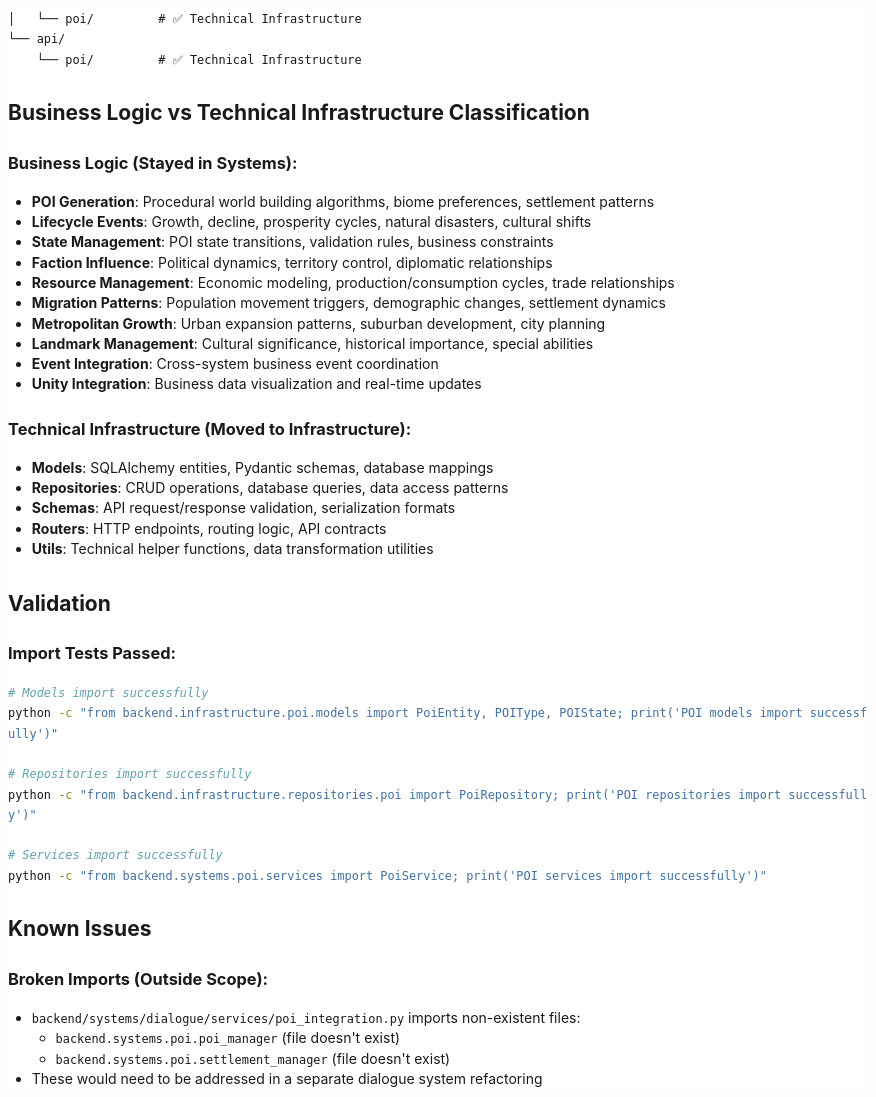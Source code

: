 ```
│   └── poi/         # ✅ Technical Infrastructure
└── api/
    └── poi/         # ✅ Technical Infrastructure
```

## Business Logic vs Technical Infrastructure Classification

### Business Logic (Stayed in Systems):
- **POI Generation**: Procedural world building algorithms, biome preferences, settlement patterns
- **Lifecycle Events**: Growth, decline, prosperity cycles, natural disasters, cultural shifts
- **State Management**: POI state transitions, validation rules, business constraints
- **Faction Influence**: Political dynamics, territory control, diplomatic relationships
- **Resource Management**: Economic modeling, production/consumption cycles, trade relationships
- **Migration Patterns**: Population movement triggers, demographic changes, settlement dynamics
- **Metropolitan Growth**: Urban expansion patterns, suburban development, city planning
- **Landmark Management**: Cultural significance, historical importance, special abilities
- **Event Integration**: Cross-system business event coordination
- **Unity Integration**: Business data visualization and real-time updates

### Technical Infrastructure (Moved to Infrastructure):
- **Models**: SQLAlchemy entities, Pydantic schemas, database mappings
- **Repositories**: CRUD operations, database queries, data access patterns
- **Schemas**: API request/response validation, serialization formats
- **Routers**: HTTP endpoints, routing logic, API contracts
- **Utils**: Technical helper functions, data transformation utilities

## Validation

### Import Tests Passed:
```bash
# Models import successfully
python -c "from backend.infrastructure.poi.models import PoiEntity, POIType, POIState; print('POI models import successfully')"

# Repositories import successfully  
python -c "from backend.infrastructure.repositories.poi import PoiRepository; print('POI repositories import successfully')"

# Services import successfully
python -c "from backend.systems.poi.services import PoiService; print('POI services import successfully')"
```

## Known Issues

### Broken Imports (Outside Scope):
- `backend/systems/dialogue/services/poi_integration.py` imports non-existent files:
  - `backend.systems.poi.poi_manager` (file doesn't exist)
  - `backend.systems.poi.settlement_manager` (file doesn't exist)
- These would need to be addressed in a separate dialogue system refactoring
